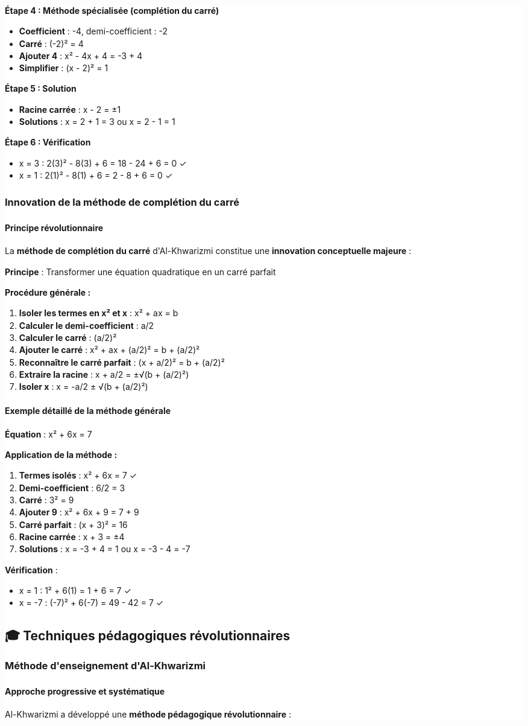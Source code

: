 **Étape 4 : Méthode spécialisée (complétion du carré)**
- **Coefficient** : -4, demi-coefficient : -2
- **Carré** : (-2)² = 4
- **Ajouter 4** : x² - 4x + 4 = -3 + 4
- **Simplifier** : (x - 2)² = 1

**Étape 5 : Solution**
- **Racine carrée** : x - 2 = ±1
- **Solutions** : x = 2 + 1 = 3 ou x = 2 - 1 = 1

**Étape 6 : Vérification**
- x = 3 : 2(3)² - 8(3) + 6 = 18 - 24 + 6 = 0 ✓
- x = 1 : 2(1)² - 8(1) + 6 = 2 - 8 + 6 = 0 ✓

### **Innovation de la méthode de complétion du carré**

#### **Principe révolutionnaire**
La **méthode de complétion du carré** d'Al-Khwarizmi constitue une **innovation conceptuelle majeure** :

**Principe** : Transformer une équation quadratique en un carré parfait

**Procédure générale :**
1. **Isoler les termes en x² et x** : x² + ax = b
2. **Calculer le demi-coefficient** : a/2
3. **Calculer le carré** : (a/2)²
4. **Ajouter le carré** : x² + ax + (a/2)² = b + (a/2)²
5. **Reconnaître le carré parfait** : (x + a/2)² = b + (a/2)²
6. **Extraire la racine** : x + a/2 = ±√(b + (a/2)²)
7. **Isoler x** : x = -a/2 ± √(b + (a/2)²)

#### **Exemple détaillé de la méthode générale**
**Équation** : x² + 6x = 7

**Application de la méthode :**
1. **Termes isolés** : x² + 6x = 7 ✓
2. **Demi-coefficient** : 6/2 = 3
3. **Carré** : 3² = 9
4. **Ajouter 9** : x² + 6x + 9 = 7 + 9
5. **Carré parfait** : (x + 3)² = 16
6. **Racine carrée** : x + 3 = ±4
7. **Solutions** : x = -3 + 4 = 1 ou x = -3 - 4 = -7

**Vérification** :
- x = 1 : 1² + 6(1) = 1 + 6 = 7 ✓
- x = -7 : (-7)² + 6(-7) = 49 - 42 = 7 ✓

## 🎓 Techniques pédagogiques révolutionnaires

### **Méthode d'enseignement d'Al-Khwarizmi**

#### **Approche progressive et systématique**
Al-Khwarizmi a développé une **méthode pédagogique révolutionnaire** :
